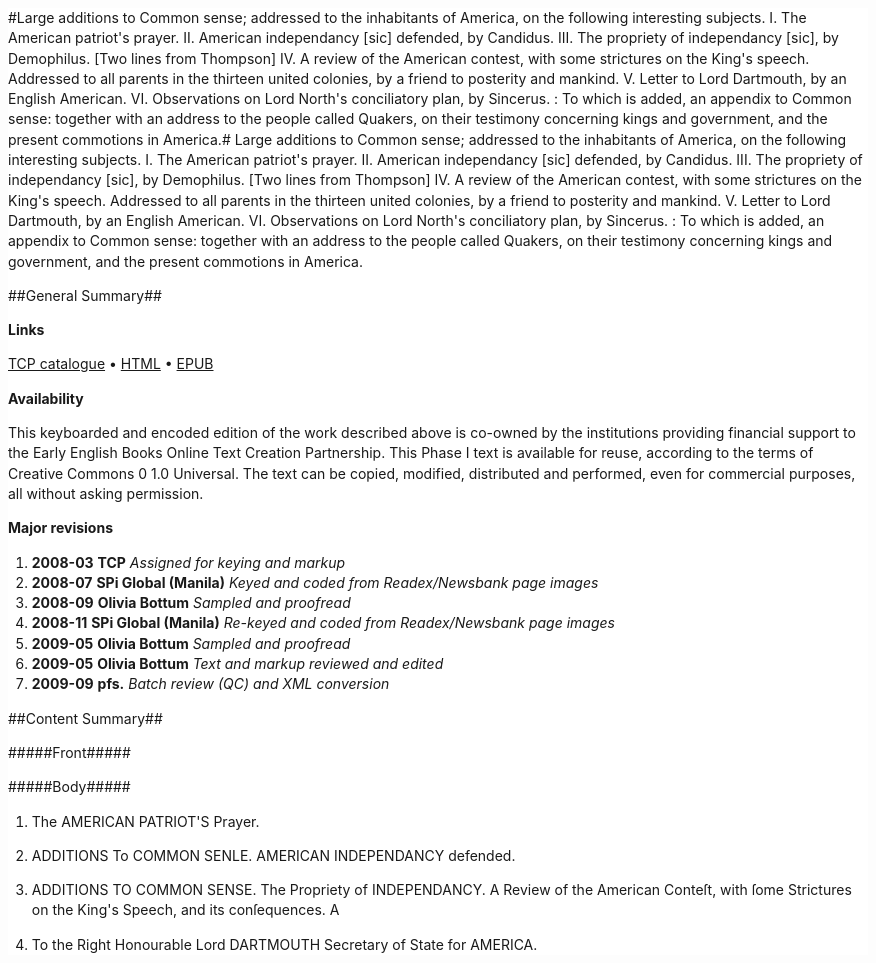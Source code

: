 #Large additions to Common sense; addressed to the inhabitants of America, on the following interesting subjects. I. The American patriot's prayer. II. American independancy [sic] defended, by Candidus. III. The propriety of independancy [sic], by Demophilus. [Two lines from Thompson] IV. A review of the American contest, with some strictures on the King's speech. Addressed to all parents in the thirteen united colonies, by a friend to posterity and mankind. V. Letter to Lord Dartmouth, by an English American. VI. Observations on Lord North's conciliatory plan, by Sincerus. : To which is added, an appendix to Common sense: together with an address to the people called Quakers, on their testimony concerning kings and government, and the present commotions in America.#
Large additions to Common sense; addressed to the inhabitants of America, on the following interesting subjects. I. The American patriot's prayer. II. American independancy [sic] defended, by Candidus. III. The propriety of independancy [sic], by Demophilus. [Two lines from Thompson] IV. A review of the American contest, with some strictures on the King's speech. Addressed to all parents in the thirteen united colonies, by a friend to posterity and mankind. V. Letter to Lord Dartmouth, by an English American. VI. Observations on Lord North's conciliatory plan, by Sincerus. : To which is added, an appendix to Common sense: together with an address to the people called Quakers, on their testimony concerning kings and government, and the present commotions in America.

##General Summary##

**Links**

[TCP catalogue](http://www.ota.ox.ac.uk/tcp/)  • 
[HTML](http://tei.it.ox.ac.uk/tcp/Texts-HTML/free/N32/N32759.html)  • 
[EPUB](http://tei.it.ox.ac.uk/tcp/Texts-EPUB/free/N32/N32759.epub)

**Availability**

This keyboarded and encoded edition of the
	       work described above is co-owned by the institutions
	       providing financial support to the Early English Books
	       Online Text Creation Partnership. This Phase I text is
	       available for reuse, according to the terms of Creative
	       Commons 0 1.0 Universal. The text can be copied,
	       modified, distributed and performed, even for
	       commercial purposes, all without asking permission.

**Major revisions**

1. __2008-03__ __TCP__ *Assigned for keying and markup*
1. __2008-07__ __SPi Global (Manila)__ *Keyed and coded from Readex/Newsbank page images*
1. __2008-09__ __Olivia Bottum__ *Sampled and proofread*
1. __2008-11__ __SPi Global (Manila)__ *Re-keyed and coded from Readex/Newsbank page images*
1. __2009-05__ __Olivia Bottum__ *Sampled and proofread*
1. __2009-05__ __Olivia Bottum__ *Text and markup reviewed and edited*
1. __2009-09__ __pfs.__ *Batch review (QC) and XML conversion*

##Content Summary##

#####Front#####

#####Body#####

1. The AMERICAN PATRIOT'S Prayer.

1. ADDITIONS To COMMON SENLE. AMERICAN INDEPENDANCY defended.

1. ADDITIONS TO COMMON SENSE. The Propriety of INDEPENDANCY.
A Review of the American Conteſt, with ſome Strictures on the King's Speech, and its conſequences. A
1. To the Right Honourable Lord DARTMOUTH Secretary of State for AMERICA.
